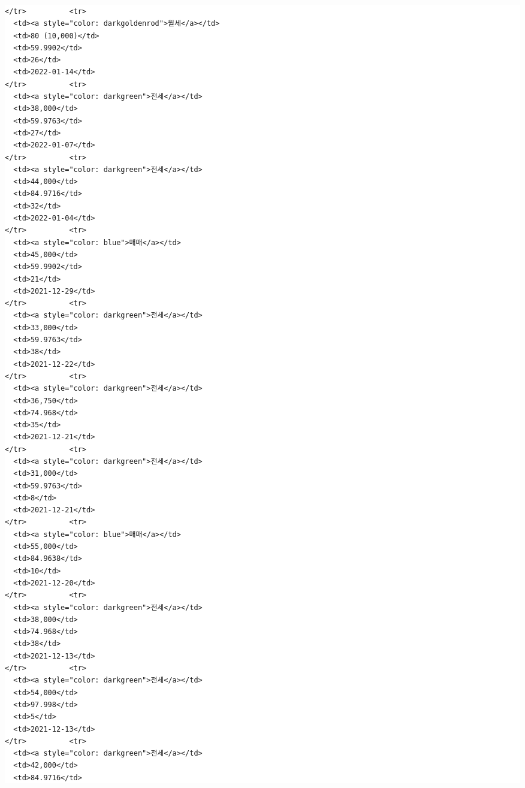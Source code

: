     </tr>          <tr>
      <td><a style="color: darkgoldenrod">월세</a></td>
      <td>80 (10,000)</td>
      <td>59.9902</td>
      <td>26</td>
      <td>2022-01-14</td>
    </tr>          <tr>
      <td><a style="color: darkgreen">전세</a></td>
      <td>38,000</td>
      <td>59.9763</td>
      <td>27</td>
      <td>2022-01-07</td>
    </tr>          <tr>
      <td><a style="color: darkgreen">전세</a></td>
      <td>44,000</td>
      <td>84.9716</td>
      <td>32</td>
      <td>2022-01-04</td>
    </tr>          <tr>
      <td><a style="color: blue">매매</a></td>
      <td>45,000</td>
      <td>59.9902</td>
      <td>21</td>
      <td>2021-12-29</td>
    </tr>          <tr>
      <td><a style="color: darkgreen">전세</a></td>
      <td>33,000</td>
      <td>59.9763</td>
      <td>38</td>
      <td>2021-12-22</td>
    </tr>          <tr>
      <td><a style="color: darkgreen">전세</a></td>
      <td>36,750</td>
      <td>74.968</td>
      <td>35</td>
      <td>2021-12-21</td>
    </tr>          <tr>
      <td><a style="color: darkgreen">전세</a></td>
      <td>31,000</td>
      <td>59.9763</td>
      <td>8</td>
      <td>2021-12-21</td>
    </tr>          <tr>
      <td><a style="color: blue">매매</a></td>
      <td>55,000</td>
      <td>84.9638</td>
      <td>10</td>
      <td>2021-12-20</td>
    </tr>          <tr>
      <td><a style="color: darkgreen">전세</a></td>
      <td>38,000</td>
      <td>74.968</td>
      <td>38</td>
      <td>2021-12-13</td>
    </tr>          <tr>
      <td><a style="color: darkgreen">전세</a></td>
      <td>54,000</td>
      <td>97.998</td>
      <td>5</td>
      <td>2021-12-13</td>
    </tr>          <tr>
      <td><a style="color: darkgreen">전세</a></td>
      <td>42,000</td>
      <td>84.9716</td>